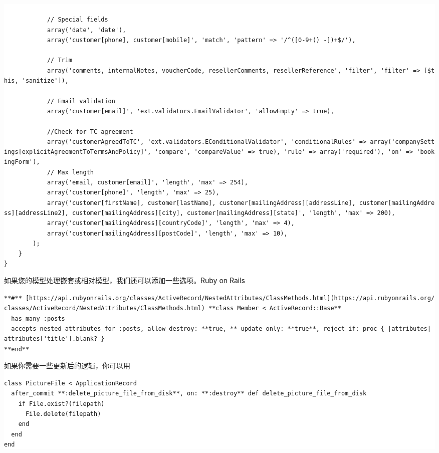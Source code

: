 ```

            // Special fields
            array('date', 'date'),
            array('customer[phone], customer[mobile]', 'match', 'pattern' => '/^([0-9+() -])+$/'),

            // Trim
            array('comments, internalNotes, voucherCode, resellerComments, resellerReference', 'filter', 'filter' => [$this, 'sanitize']),

            // Email validation
            array('customer[email]', 'ext.validators.EmailValidator', 'allowEmpty' => true),

            //Check for TC agreement
            array('customerAgreedToTC', 'ext.validators.EConditionalValidator', 'conditionalRules' => array('companySettings[explicitAgreementToTermsAndPolicy]', 'compare', 'compareValue' => true), 'rule' => array('required'), 'on' => 'bookingForm'),
            // Max length
            array('email, customer[email]', 'length', 'max' => 254),
            array('customer[phone]', 'length', 'max' => 25),
            array('customer[firstName], customer[lastName], customer[mailingAddress][addressLine], customer[mailingAddress][addressLine2], customer[mailingAddress][city], customer[mailingAddress][state]', 'length', 'max' => 200),
            array('customer[mailingAddress][countryCode]', 'length', 'max' => 4),
            array('customer[mailingAddress][postCode]', 'length', 'max' => 10),
        );
    }
}
```

如果您的模型处理嵌套或相对模型，我们还可以添加一些选项。Ruby on Rails

```
**#** [https://api.rubyonrails.org/classes/ActiveRecord/NestedAttributes/ClassMethods.html](https://api.rubyonrails.org/classes/ActiveRecord/NestedAttributes/ClassMethods.html) **class Member < ActiveRecord::Base**
  has_many :posts
  accepts_nested_attributes_for :posts, allow_destroy: **true, ** update_only: **true**, reject_if: proc { |attributes| attributes['title'].blank? }
**end**
```

如果你需要一些更新后的逻辑，你可以用

```
class PictureFile < ApplicationRecord
  after_commit **:delete_picture_file_from_disk**, on: **:destroy** def delete_picture_file_from_disk
    if File.exist?(filepath)
      File.delete(filepath)
    end
  end 
end
```
